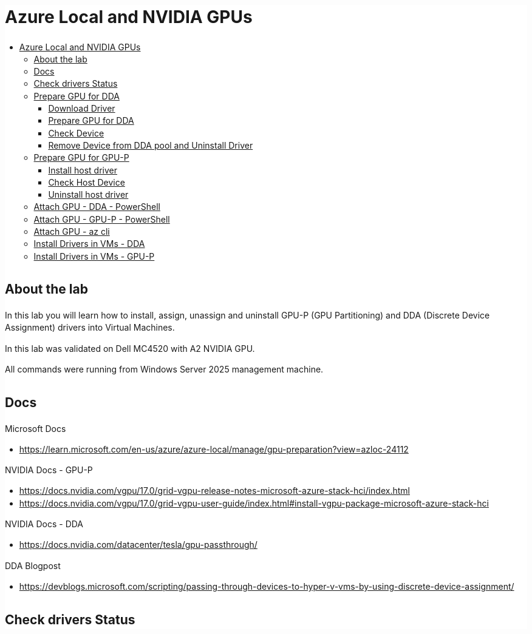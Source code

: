 # Azure Local and NVIDIA GPUs




- [Azure Local and NVIDIA GPUs](#azure-local-and-nvidia-gpus)
    - [About the lab](#about-the-lab)
    - [Docs](#docs)
    - [Check drivers Status](#check-drivers-status)
    - [Prepare GPU for DDA](#prepare-gpu-for-dda)
        - [Download Driver](#download-driver)
        - [Prepare GPU for DDA](#prepare-gpu-for-dda)
        - [Check Device](#check-device)
        - [Remove Device from DDA pool and Uninstall Driver](#remove-device-from-dda-pool-and-uninstall-driver)
    - [Prepare GPU for GPU-P](#prepare-gpu-for-gpu-p)
        - [Install host driver](#install-host-driver)
        - [Check Host Device](#check-host-device)
        - [Uninstall host driver](#uninstall-host-driver)
    - [Attach GPU - DDA - PowerShell](#attach-gpu---dda---powershell)
    - [Attach GPU - GPU-P - PowerShell](#attach-gpu---gpu-p---powershell)
    - [Attach GPU - az cli](#attach-gpu---az-cli)
    - [Install Drivers in VMs - DDA](#install-drivers-in-vms---dda)
    - [Install Drivers in VMs - GPU-P](#install-drivers-in-vms---gpu-p)




## About the lab

In this lab you will learn how to install, assign, unassign and uninstall GPU-P (GPU Partitioning) and DDA (Discrete Device Assignment) drivers into Virtual Machines.

In this lab was validated on Dell MC4520 with A2 NVIDIA GPU.

All commands were running from Windows Server 2025 management machine.

## Docs

Microsoft Docs
* https://learn.microsoft.com/en-us/azure/azure-local/manage/gpu-preparation?view=azloc-24112

NVIDIA Docs - GPU-P
* https://docs.nvidia.com/vgpu/17.0/grid-vgpu-release-notes-microsoft-azure-stack-hci/index.html
* https://docs.nvidia.com/vgpu/17.0/grid-vgpu-user-guide/index.html#install-vgpu-package-microsoft-azure-stack-hci

NVIDIA Docs - DDA
* https://docs.nvidia.com/datacenter/tesla/gpu-passthrough/

DDA Blogpost
* https://devblogs.microsoft.com/scripting/passing-through-devices-to-hyper-v-vms-by-using-discrete-device-assignment/

## Check drivers Status
